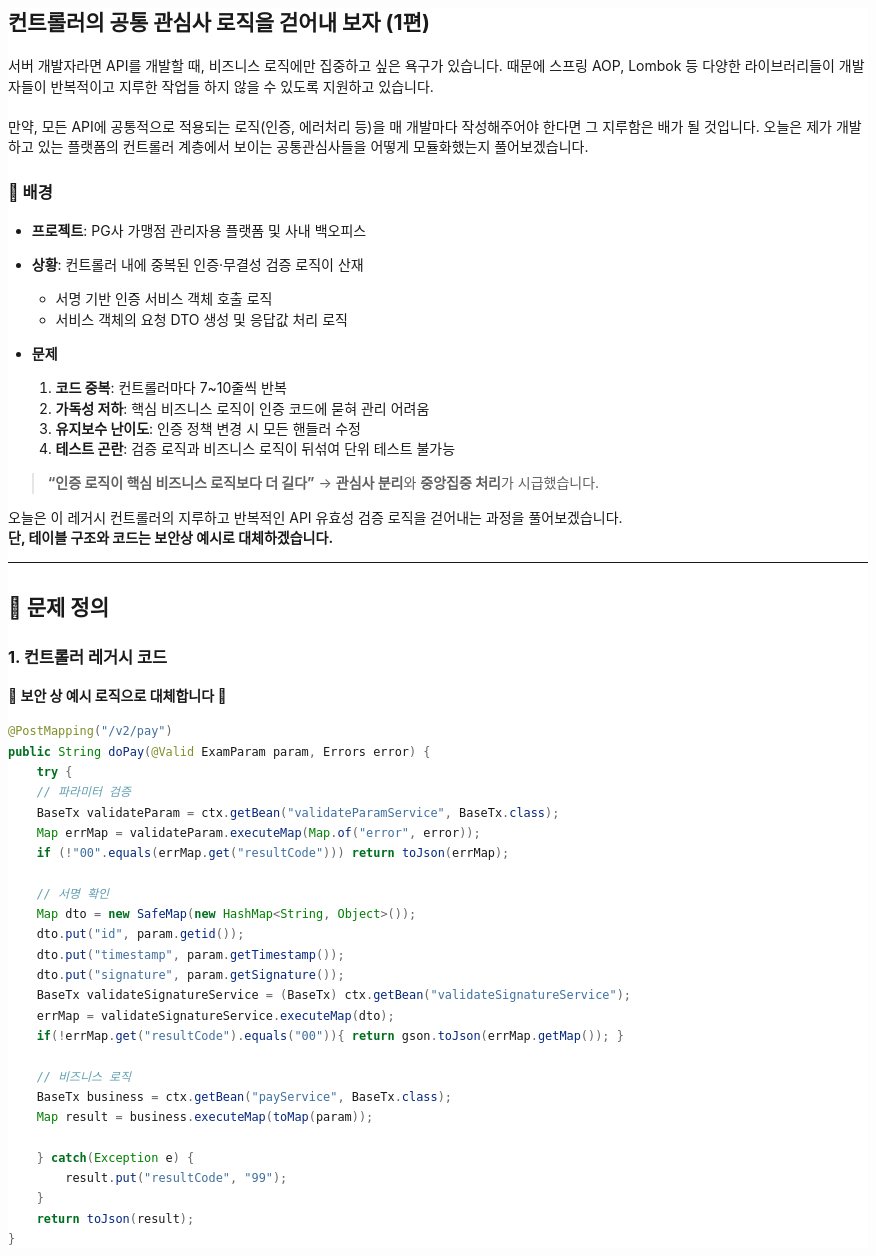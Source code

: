 ## 컨트롤러의 공통 관심사 로직을 걷어내 보자 (1편)



서버 개발자라면 API를 개발할 때, 비즈니스 로직에만 집중하고 싶은 욕구가 있습니다. 때문에 스프링 AOP, Lombok 등 다양한 라이브러리들이 개발자들이  반복적이고 지루한 작업들 하지 않을 수 있도록 지원하고 있습니다.<br> <br>
만약, 모든 API에 공통적으로 적용되는 로직(인증, 에러처리 등)을 매 개발마다 작성해주어야 한다면 그 지루함은 배가 될 것입니다.
오늘은 제가 개발하고 있는 플랫폼의 컨트롤러 계층에서 보이는 공통관심사들을 어떻게 모듈화했는지 풀어보겠습니다.


### 📌 배경

* **프로젝트**: PG사 가맹점 관리자용 플랫폼 및 사내 백오피스
* **상황**: 컨트롤러 내에 중복된 인증·무결성 검증 로직이 산재

    * 서명 기반 인증 서비스 객체 호출 로직
    * 서비스 객체의 요청 DTO 생성 및 응답값 처리 로직
* **문제**

    1. **코드 중복**: 컨트롤러마다 7\~10줄씩 반복
    2. **가독성 저하**: 핵심 비즈니스 로직이 인증 코드에 묻혀 관리 어려움
    3. **유지보수 난이도**: 인증 정책 변경 시 모든 핸들러 수정
    4. **테스트 곤란**: 검증 로직과 비즈니스 로직이 뒤섞여 단위 테스트 불가능
       <br>

> **“인증 로직이 핵심 비즈니스 로직보다 더 길다”**
> → **관심사 분리**와 **중앙집중 처리**가 시급했습니다.  <br>

오늘은 이 레거시 컨트롤러의 지루하고 반복적인 API 유효성 검증 로직을 걷어내는 과정을 풀어보겠습니다.<br>
**단, 테이블 구조와 코드는 보안상 예시로 대체하겠습니다.**

---

## 🚩 문제 정의

### 1. 컨트롤러 레거시 코드<br>
**🚨 보안 상 예시 로직으로 대체합니다 🚨**

```java
@PostMapping("/v2/pay")
public String doPay(@Valid ExamParam param, Errors error) {
    try {
    // 파라미터 검증
    BaseTx validateParam = ctx.getBean("validateParamService", BaseTx.class);
    Map errMap = validateParam.executeMap(Map.of("error", error));
    if (!"00".equals(errMap.get("resultCode"))) return toJson(errMap);

    // 서명 확인
    Map dto = new SafeMap(new HashMap<String, Object>());
    dto.put("id", param.getid());
    dto.put("timestamp", param.getTimestamp());
    dto.put("signature", param.getSignature());
    BaseTx validateSignatureService = (BaseTx) ctx.getBean("validateSignatureService");
    errMap = validateSignatureService.executeMap(dto);
    if(!errMap.get("resultCode").equals("00")){ return gson.toJson(errMap.getMap()); }

    // 비즈니스 로직
    BaseTx business = ctx.getBean("payService", BaseTx.class);
    Map result = business.executeMap(toMap(param));

    } catch(Exception e) {
        result.put("resultCode", "99");
    }
    return toJson(result);
}
```
